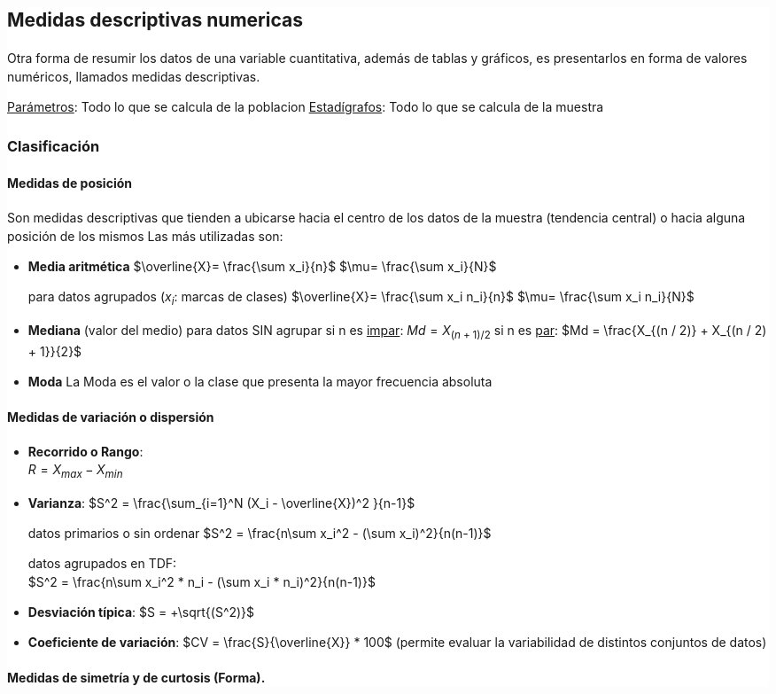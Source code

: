 
## Medidas descriptivas numericas

Otra forma de resumir los datos de una variable cuantitativa, además de tablas y gráficos, es presentarlos en forma de valores numéricos, llamados medidas descriptivas. 

<u>Parámetros</u>: Todo lo que se calcula de la poblacion
<u>Estadígrafos</u>: Todo lo que se calcula de la muestra

### Clasificación

#### Medidas de posición

Son medidas descriptivas que tienden a ubicarse hacia el centro de los datos de la muestra (tendencia central) o hacia alguna posición de los mismos
Las más utilizadas son: 

- **Media aritmética** 
	$\overline{X}= \frac{\sum x_i}{n}$        $\mu= \frac{\sum x_i}{N}$

	para datos agrupados ($x_i$: marcas de clases)
	$\overline{X}= \frac{\sum x_i n_i}{n}$       $\mu= \frac{\sum x_i n_i}{N}$

- **Mediana** (valor del medio)
	para datos SIN agrupar
	si n es <u>impar</u>: $Md = X_{(n+1) / 2}$
	si n es <u>par</u>: $Md = \frac{X_{(n / 2)} + X_{(n / 2) + 1}}{2}$

- **Moda**
	La Moda es el valor o la clase que presenta la mayor frecuencia absoluta

#### Medidas de variación o dispersión

- **Recorrido o Rango**:  
	$R = X_{max} - X_{min}$

- **Varianza**:
	$S^2 = \frac{\sum_{i=1}^N (X_i - \overline{X})^2 }{n-1}$
	
	datos primarios o sin ordenar 
	$S^2 = \frac{n\sum x_i^2 - (\sum x_i)^2}{n(n-1)}$
	
	datos agrupados en TDF:  
	$S^2 = \frac{n\sum x_i^2 * n_i - (\sum x_i * n_i)^2}{n(n-1)}$
		
- **Desviación típica**: 
	$S = +\sqrt{(S^2)}$
	 
- **Coeficiente de variación**: 
	$CV = \frac{S}{\overline{X}} * 100$
	(permite evaluar la variabilidad de distintos conjuntos de datos)

#### Medidas de simetría y de curtosis (Forma).


